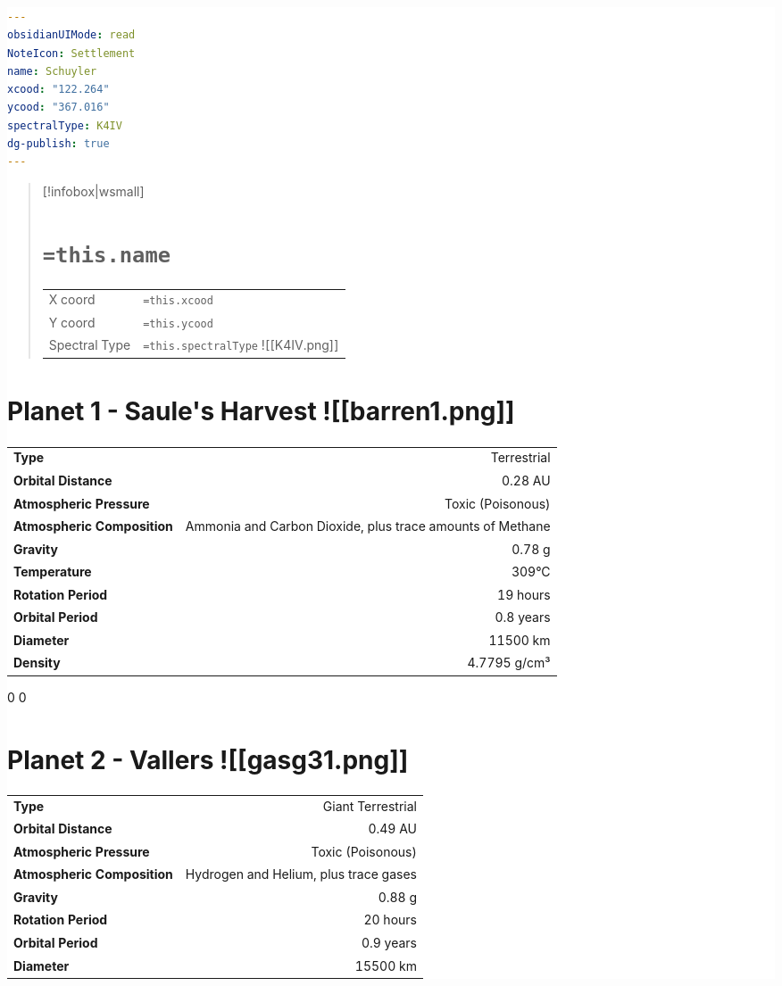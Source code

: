 ```yaml
---
obsidianUIMode: read
NoteIcon: Settlement
name: Schuyler
xcood: "122.264"
ycood: "367.016"
spectralType: K4IV
dg-publish: true
---
```

> [!infobox|wsmall]
> # `=this.name`
> | | |
> | - | - |
> | X coord | `=this.xcood` |
> | Y coord| `=this.ycood` |
> | Spectral Type | `=this.spectralType` ![[K4IV.png]] |

# Planet 1 - Saule's Harvest ![[barren1.png]]
|                             |                           |
| --------------------------- | -------------------------:|
| **Type**                    |             Terrestrial |
| **Orbital Distance**        |   0.28 AU |
| **Atmospheric Pressure**    |       Toxic (Poisonous) |
| **Atmospheric Composition** |      Ammonia and Carbon Dioxide, plus trace amounts of Methane |
| **Gravity**                 |        0.78 g |
| **Temperature**             |    309°C |
| **Rotation Period**         |  19 hours |
| **Orbital Period** | 0.8 years |
| **Diameter**                |      11500 km | 
| **Density**                 |    4.7795 g/cm³ |



0
0



# Planet 2 - Vallers ![[gasg31.png]]
|                             |                           |
| --------------------------- | -------------------------:|
| **Type**                    |             Giant Terrestrial |
| **Orbital Distance**        |   0.49 AU |
| **Atmospheric Pressure**    |       Toxic (Poisonous) |
| **Atmospheric Composition** |      Hydrogen and Helium, plus trace gases |
| **Gravity**                 |        0.88 g |
| **Rotation Period**         |  20 hours |
| **Orbital Period** | 0.9 years |
| **Diameter**                |      15500 km | 